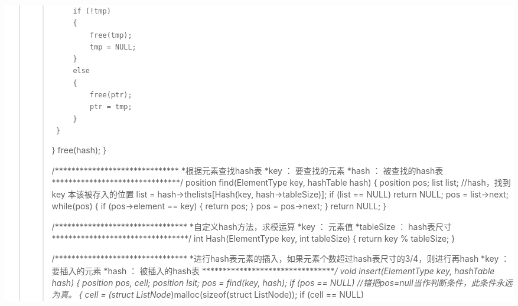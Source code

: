 >    > 			if (!tmp)
>    > 			{
>    > 				free(tmp);
>    > 				tmp = NULL;
>    > 			}
>    > 			else
>    > 			{
>    > 				free(ptr);
>    > 				ptr = tmp;
>    > 			}
>    > 		}
>    > 	}
>    > 	free(hash);
>    > }
>    >
>    > /******************************
>    > 	*根据元素查找hash表
>    > 	*key ： 要查找的元素
>    > 	*hash ： 被查找的hash表
>    > *******************************/
>    > position find(ElementType key, hashTable hash)
>    > {
>    > 	position pos;
>    > 	list list;
>    > 	//hash，找到 key 本该被存入的位置
>    > 	list = hash->thelists[Hash(key, hash->tableSize)];
>    > 	if (list == NULL)
>    > 		return NULL;
>    > 	pos = list->next;
>    > 	while(pos)
>    > 	{
>    > 		if (pos->element == key)
>    > 		{
>    > 			return pos;
>    > 		}
>    > 		pos = pos->next;
>    > 	}
>    > 	return NULL;
>    > }
>    >
>    > /********************************
>    > 	*自定义hash方法，求模运算
>    > 	*key ： 元素值
>    > 	*tableSize ： hash表尺寸
>    > *********************************/
>    > int Hash(ElementType key, int tableSize)
>    > {
>    > 	return key % tableSize;
>    > }
>    >
>    > /********************************
>    > 	*进行hash表元素的插入，如果元素个数超过hash表尺寸的3/4，则进行再hash
>    > 	*key ： 要插入的元素
>    > 	*hash ： 被插入的hash表
>    > *********************************/
>    > void insert(ElementType key, hashTable hash)
>    > {
>    > 	position pos, cell;
>    > 	position lsit;
>    > 	pos = find(key, hash);
>    > 	if (pos == NULL) //错把pos=null当作判断条件，此条件永远为真。
>    > 	{
>    > 		cell = (struct ListNode*)malloc(sizeof(struct ListNode));
>    > 		if (cell == NULL)